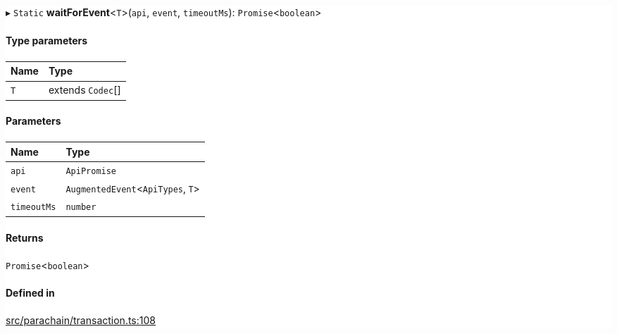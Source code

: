 ▸ `Static` **waitForEvent**<`T`\>(`api`, `event`, `timeoutMs`): `Promise`<`boolean`\>

#### Type parameters

| Name | Type |
| :------ | :------ |
| `T` | extends `Codec`[] |

#### Parameters

| Name | Type |
| :------ | :------ |
| `api` | `ApiPromise` |
| `event` | `AugmentedEvent`<`ApiTypes`, `T`\> |
| `timeoutMs` | `number` |

#### Returns

`Promise`<`boolean`\>

#### Defined in

[src/parachain/transaction.ts:108](https://github.com/interlay/interbtc-api/blob/cc6b72b/src/parachain/transaction.ts#L108)

